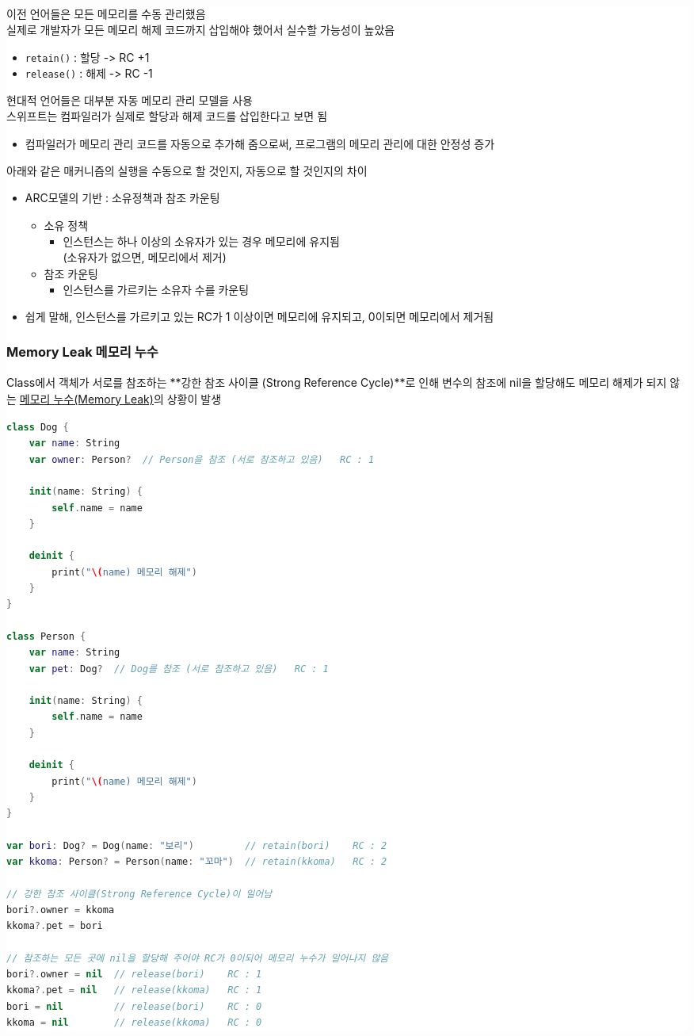 이전 언어들은 모든 메모리를 수동 관리했음  
실제로 개발자가 모든 메모리 해제 코드까지 삽입해야 했어서 실수할 가능성이 높았음  
  
- `retain()`  : 할당 -> RC +1
- `release()` : 해제 -> RC -1
  
현대적 언어들은 대부분 자동 메모리 관리 모델을 사용  
스위프트는 컴파일러가 실제로 할당과 해제 코드를 삽입한다고 보면 됨  
- 컴파일러가 메모리 관리 코드를 자동으로 추가해 줌으로써, 프로그램의 메모리 관리에 대한 안정성 증가  
  
아래와 같은 매커니즘의 실행을 수동으로 할 것인지, 자동으로 할 것인지의 차이
  
- ARC모델의 기반 : 소유정책과 참조 카운팅
    - 소유 정책
        - 인스턴스는 하나 이상의 소유자가 있는 경우 메모리에 유지됨  
          (소유자가 없으면, 메모리에서 제거)
    - 참조 카운팅
        - 인스턴스를 가르키는 소유자 수를 카운팅
  
- 쉽게 말해, 인스턴스를 가르키고 있는 RC가 1 이상이면 메모리에 유지되고, 0이되면 메모리에서 제거됨

### Memory Leak 메모리 누수
  
Class에서 객체가 서로를 참조하는 **강한 참조 사이클 (Strong Reference Cycle)**로 인해 변수의 참조에 nil을 할당해도 메모리 해제가 되지 않는 <u>메모리 누수(Memory Leak)</u>의 상황이 발생
  
```swift
class Dog {
    var name: String
    var owner: Person?  // Person을 참조 (서로 참조하고 있음)   RC : 1
    
    init(name: String) {
        self.name = name
    }
    
    deinit {
        print("\(name) 메모리 해제")
    }
}

class Person {
    var name: String
    var pet: Dog?  // Dog를 참조 (서로 참조하고 있음)   RC : 1
    
    init(name: String) {
        self.name = name
    }
    
    deinit {
        print("\(name) 메모리 해제")
    }
}

var bori: Dog? = Dog(name: "보리")         // retain(bori)    RC : 2
var kkoma: Person? = Person(name: "꼬마")  // retain(kkoma)   RC : 2

// 강한 참조 사이클(Strong Reference Cycle)이 일어남
bori?.owner = kkoma
kkoma?.pet = bori

// 참조하는 모든 곳에 nil을 할당해 주어야 RC가 0이되어 메모리 누수가 일어나지 않음
bori?.owner = nil  // release(bori)    RC : 1
kkoma?.pet = nil   // release(kkoma)   RC : 1
bori = nil         // release(bori)    RC : 0
kkoma = nil        // release(kkoma)   RC : 0
```

